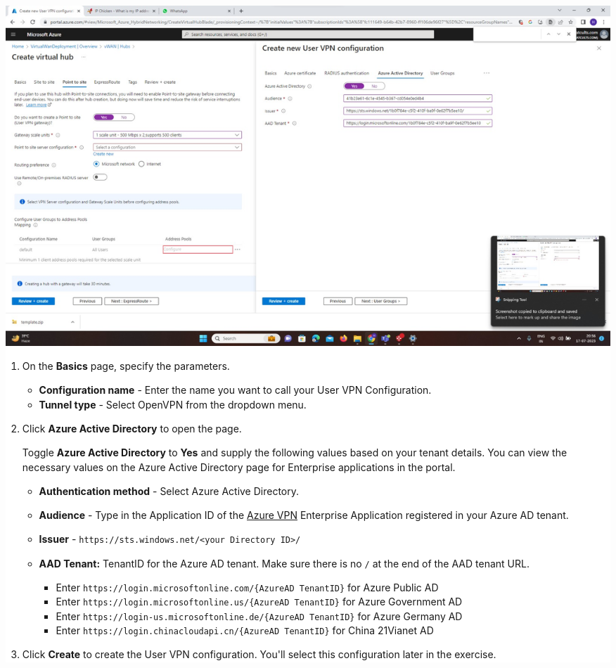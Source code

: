 ![Example SVG](./media/3.jpeg)


1. On the **Basics** page, specify the parameters.



    * **Configuration name** - Enter the name you want to call your User VPN Configuration.
    * **Tunnel type** - Select OpenVPN from the dropdown menu.

1. Click **Azure Active Directory** to open the page.


    Toggle **Azure Active Directory** to **Yes** and supply the following values based on your tenant details. You can view the necessary values on the Azure Active Directory page for Enterprise applications in the portal.
   * **Authentication method** - Select Azure Active Directory.
   * **Audience** - Type in the Application ID of the [Azure VPN](openvpn-azure-ad-tenant.md) Enterprise Application registered in your Azure AD tenant.
   * **Issuer** - `https://sts.windows.net/<your Directory ID>/`
   * **AAD Tenant:** TenantID for the Azure AD tenant. Make sure there is no `/` at the end of the AAD tenant URL. 

     * Enter `https://login.microsoftonline.com/{AzureAD TenantID}` for Azure Public AD
     * Enter `https://login.microsoftonline.us/{AzureAD TenantID}` for Azure Government AD
     * Enter `https://login-us.microsoftonline.de/{AzureAD TenantID}` for Azure Germany AD
     * Enter `https://login.chinacloudapi.cn/{AzureAD TenantID}` for China 21Vianet AD

1. Click **Create** to create the User VPN configuration. You'll select this configuration later in the exercise.

